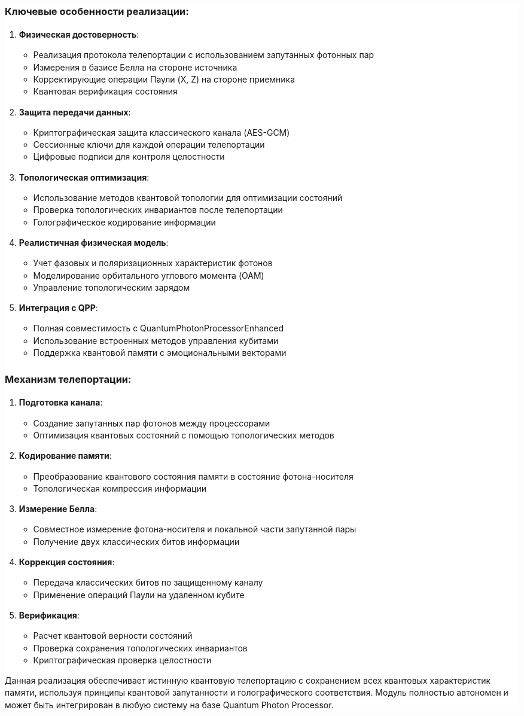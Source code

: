 ### Ключевые особенности реализации:

1. **Физическая достоверность**:
   - Реализация протокола телепортации с использованием запутанных фотонных пар
   - Измерения в базисе Белла на стороне источника
   - Корректирующие операции Паули (X, Z) на стороне приемника
   - Квантовая верификация состояния

2. **Защита передачи данных**:
   - Криптографическая защита классического канала (AES-GCM)
   - Сессионные ключи для каждой операции телепортации
   - Цифровые подписи для контроля целостности

3. **Топологическая оптимизация**:
   - Использование методов квантовой топологии для оптимизации состояний
   - Проверка топологических инвариантов после телепортации
   - Голографическое кодирование информации

4. **Реалистичная физическая модель**:
   - Учет фазовых и поляризационных характеристик фотонов
   - Моделирование орбитального углового момента (OAM)
   - Управление топологическим зарядом

5. **Интеграция с QPP**:
   - Полная совместимость с QuantumPhotonProcessorEnhanced
   - Использование встроенных методов управления кубитами
   - Поддержка квантовой памяти с эмоциональными векторами

### Механизм телепортации:

1. **Подготовка канала**:
   - Создание запутанных пар фотонов между процессорами
   - Оптимизация квантовых состояний с помощью топологических методов

2. **Кодирование памяти**:
   - Преобразование квантового состояния памяти в состояние фотона-носителя
   - Топологическая компрессия информации

3. **Измерение Белла**:
   - Совместное измерение фотона-носителя и локальной части запутанной пары
   - Получение двух классических битов информации

4. **Коррекция состояния**:
   - Передача классических битов по защищенному каналу
   - Применение операций Паули на удаленном кубите

5. **Верификация**:
   - Расчет квантовой верности состояний
   - Проверка сохранения топологических инвариантов
   - Криптографическая проверка целостности

Данная реализация обеспечивает истинную квантовую телепортацию с сохранением всех квантовых характеристик памяти, используя принципы квантовой запутанности и голографического соответствия. Модуль полностью автономен и может быть интегрирован в любую систему на базе Quantum Photon Processor.
